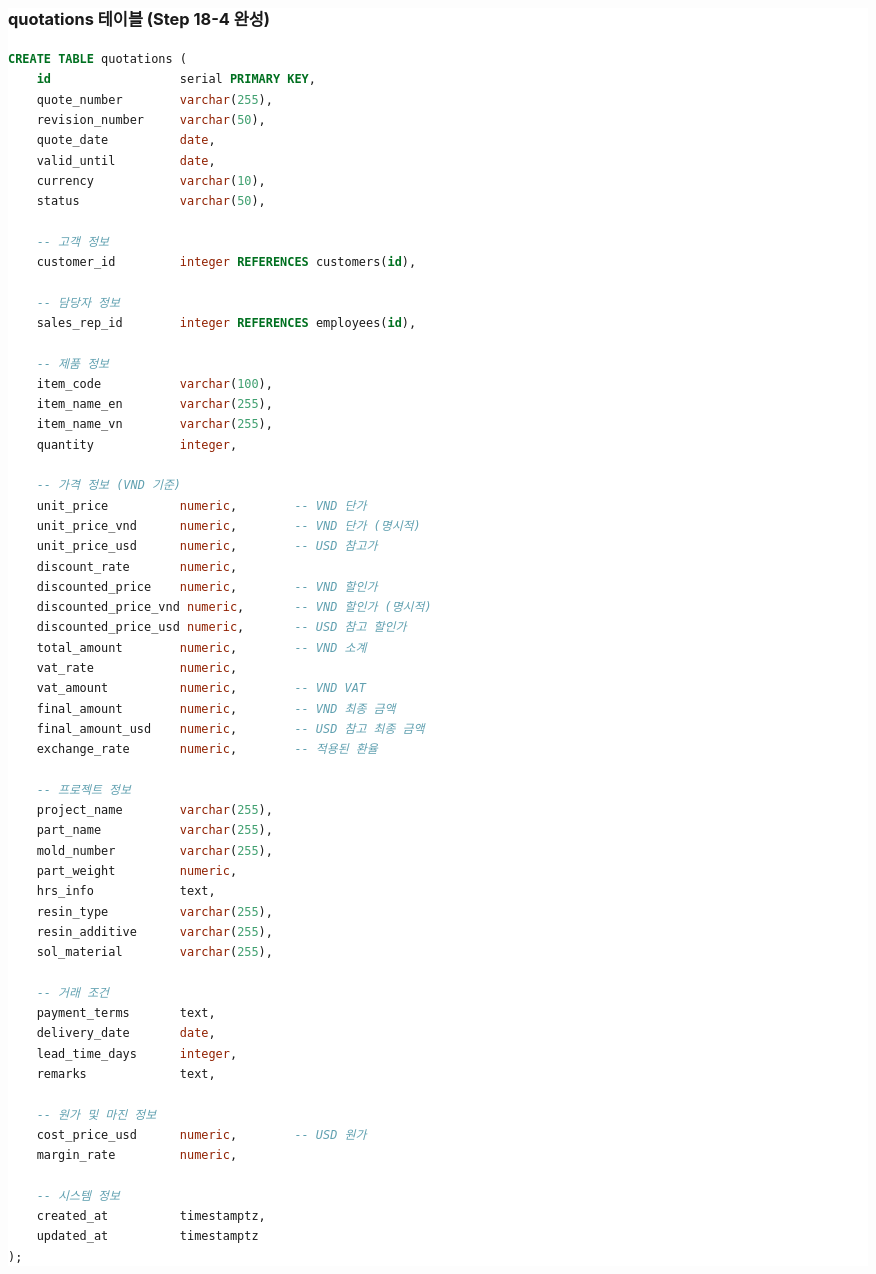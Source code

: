 ### quotations 테이블 (Step 18-4 완성)
```sql
CREATE TABLE quotations (
    id                  serial PRIMARY KEY,
    quote_number        varchar(255),
    revision_number     varchar(50),
    quote_date          date,
    valid_until         date,
    currency            varchar(10),
    status              varchar(50),
    
    -- 고객 정보
    customer_id         integer REFERENCES customers(id),
    
    -- 담당자 정보  
    sales_rep_id        integer REFERENCES employees(id),
    
    -- 제품 정보
    item_code           varchar(100),
    item_name_en        varchar(255),
    item_name_vn        varchar(255),
    quantity            integer,
    
    -- 가격 정보 (VND 기준)
    unit_price          numeric,        -- VND 단가
    unit_price_vnd      numeric,        -- VND 단가 (명시적)
    unit_price_usd      numeric,        -- USD 참고가
    discount_rate       numeric,
    discounted_price    numeric,        -- VND 할인가
    discounted_price_vnd numeric,       -- VND 할인가 (명시적)
    discounted_price_usd numeric,       -- USD 참고 할인가
    total_amount        numeric,        -- VND 소계
    vat_rate            numeric,
    vat_amount          numeric,        -- VND VAT
    final_amount        numeric,        -- VND 최종 금액
    final_amount_usd    numeric,        -- USD 참고 최종 금액
    exchange_rate       numeric,        -- 적용된 환율
    
    -- 프로젝트 정보
    project_name        varchar(255),
    part_name           varchar(255),
    mold_number         varchar(255),
    part_weight         numeric,
    hrs_info            text,
    resin_type          varchar(255),
    resin_additive      varchar(255),
    sol_material        varchar(255),
    
    -- 거래 조건
    payment_terms       text,
    delivery_date       date,
    lead_time_days      integer,
    remarks             text,
    
    -- 원가 및 마진 정보
    cost_price_usd      numeric,        -- USD 원가
    margin_rate         numeric,
    
    -- 시스템 정보
    created_at          timestamptz,
    updated_at          timestamptz
);
```
